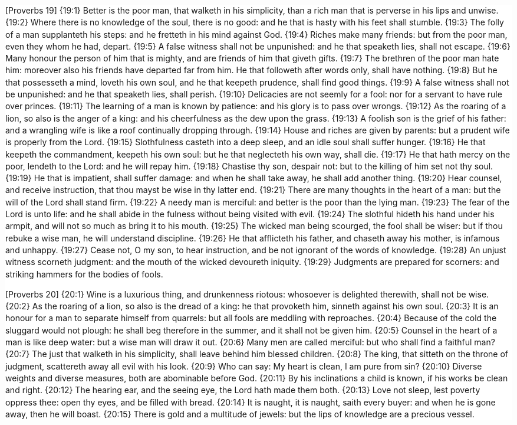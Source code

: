 [Proverbs 19]
{19:1} Better is the poor man, that walketh in his simplicity, than a rich man that is perverse in his lips and unwise.
{19:2} Where there is no knowledge of the soul, there is no good: and he that is hasty with his feet shall stumble.
{19:3} The folly of a man supplanteth his steps: and he fretteth in his mind against God.
{19:4} Riches make many friends: but from the poor man, even they whom he had, depart.
{19:5} A false witness shall not be unpunished: and he that speaketh lies, shall not escape.
{19:6} Many honour the person of him that is mighty, and are friends of him that giveth gifts.
{19:7} The brethren of the poor man hate him: moreover also his friends have departed far from him. He that followeth after words only, shall have nothing.
{19:8} But he that possesseth a mind, loveth his own soul, and he that keepeth prudence, shall find good things.
{19:9} A false witness shall not be unpunished: and he that speaketh lies, shall perish.
{19:10} Delicacies are not seemly for a fool: nor for a servant to have rule over princes.
{19:11} The learning of a man is known by patience: and his glory is to pass over wrongs.
{19:12} As the roaring of a lion, so also is the anger of a king: and his cheerfulness as the dew upon the grass.
{19:13} A foolish son is the grief of his father: and a wrangling wife is like a roof continually dropping through.
{19:14} House and riches are given by parents: but a prudent wife is properly from the Lord.
{19:15} Slothfulness casteth into a deep sleep, and an idle soul shall suffer hunger.
{19:16} He that keepeth the commandment, keepeth his own soul: but he that neglecteth his own way, shall die.
{19:17} He that hath mercy on the poor, lendeth to the Lord: and he will repay him.
{19:18} Chastise thy son, despair not: but to the killing of him set not thy soul.
{19:19} He that is impatient, shall suffer damage: and when he shall take away, he shall add another thing.
{19:20} Hear counsel, and receive instruction, that thou mayst be wise in thy latter end.
{19:21} There are many thoughts in the heart of a man: but the will of the Lord shall stand firm.
{19:22} A needy man is merciful: and better is the poor than the lying man.
{19:23} The fear of the Lord is unto life: and he shall abide in the fulness without being visited with evil.
{19:24} The slothful hideth his hand under his armpit, and will not so much as bring it to his mouth.
{19:25} The wicked man being scourged, the fool shall be wiser: but if thou rebuke a wise man, he will understand discipline.
{19:26} He that afflicteth his father, and chaseth away his mother, is infamous and unhappy.
{19:27} Cease not, O my son, to hear instruction, and be not ignorant of the words of knowledge.
{19:28} An unjust witness scorneth judgment: and the mouth of the wicked devoureth iniquity.
{19:29} Judgments are prepared for scorners: and striking hammers for the bodies of fools.

[Proverbs 20]
{20:1} Wine is a luxurious thing, and drunkenness riotous: whosoever is delighted therewith, shall not be wise.
{20:2} As the roaring of a lion, so also is the dread of a king: he that provoketh him, sinneth against his own soul.
{20:3} It is an honour for a man to separate himself from quarrels: but all fools are meddling with reproaches.
{20:4} Because of the cold the sluggard would not plough: he shall beg therefore in the summer, and it shall not be given him.
{20:5} Counsel in the heart of a man is like deep water: but a wise man will draw it out.
{20:6} Many men are called merciful: but who shall find a faithful man?
{20:7} The just that walketh in his simplicity, shall leave behind him blessed children.
{20:8} The king, that sitteth on the throne of judgment, scattereth away all evil with his look.
{20:9} Who can say: My heart is clean, I am pure from sin?
{20:10} Diverse weights and diverse measures, both are abominable before God.
{20:11} By his inclinations a child is known, if his works be clean and right.
{20:12} The hearing ear, and the seeing eye, the Lord hath made them both.
{20:13} Love not sleep, lest poverty oppress thee: open thy eyes, and be filled with bread.
{20:14} It is naught, it is naught, saith every buyer: and when he is gone away, then he will boast.
{20:15} There is gold and a multitude of jewels: but the lips of knowledge are a precious vessel.